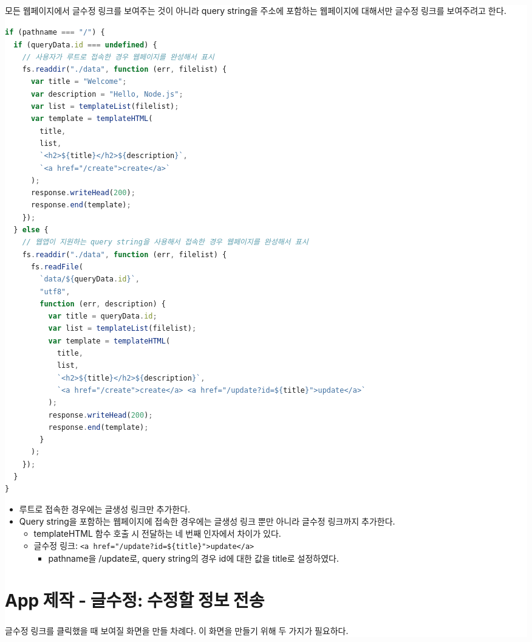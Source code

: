 모든 웹페이지에서 글수정 링크를 보여주는 것이 아니라 query string을 주소에 포함하는 웹페이지에 대해서만 글수정 링크를 보여주려고 한다.

```js
if (pathname === "/") {
  if (queryData.id === undefined) {
    // 사용자가 루트로 접속한 경우 웹페이지를 완성해서 표시
    fs.readdir("./data", function (err, filelist) {
      var title = "Welcome";
      var description = "Hello, Node.js";
      var list = templateList(filelist);
      var template = templateHTML(
        title,
        list,
        `<h2>${title}</h2>${description}`,
        `<a href="/create">create</a>`
      );
      response.writeHead(200);
      response.end(template);
    });
  } else {
    // 웹앱이 지원하는 query string을 사용해서 접속한 경우 웹페이지를 완성해서 표시
    fs.readdir("./data", function (err, filelist) {
      fs.readFile(
        `data/${queryData.id}`,
        "utf8",
        function (err, description) {
          var title = queryData.id;
          var list = templateList(filelist);
          var template = templateHTML(
            title,
            list,
            `<h2>${title}</h2>${description}`,
            `<a href="/create">create</a> <a href="/update?id=${title}">update</a>`
          );
          response.writeHead(200);
          response.end(template);
        }
      );
    });
  }
}
```

- 루트로 접속한 경우에는 글생성 링크만 추가한다.
- Query string을 포함하는 웹페이지에 접속한 경우에는 글생성 링크 뿐만 아니라 글수정 링크까지 추가한다.
  - templateHTML 함수 호출 시 전달하는 네 번째 인자에서 차이가 있다.
  - 글수정 링크: `<a href="/update?id=${title}">update</a>`
    - pathname을 /update로, query string의 경우 id에 대한 값을 title로 설정하였다.

# App 제작 - 글수정: 수정할 정보 전송

글수정 링크를 클릭했을 때 보여질 화면을 만들 차례다. 이 화면을 만들기 위해 두 가지가 필요하다.
